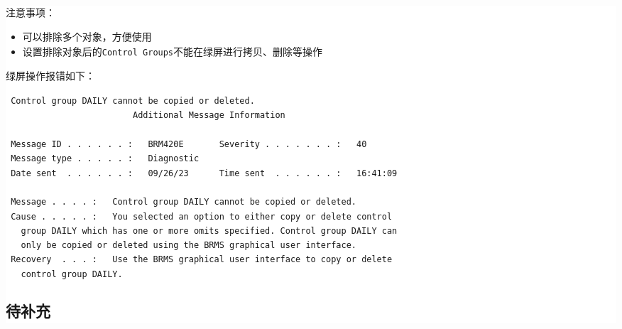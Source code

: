 注意事项：
- 可以排除多个对象，方便使用
- 设置排除对象后的`Control Groups`不能在绿屏进行拷贝、删除等操作

绿屏操作报错如下：
```
 Control group DAILY cannot be copied or deleted. 
                         Additional Message Information                       
                                                                              
 Message ID . . . . . . :   BRM420E       Severity . . . . . . . :   40       
 Message type . . . . . :   Diagnostic                                        
 Date sent  . . . . . . :   09/26/23      Time sent  . . . . . . :   16:41:09 
                                                                              
 Message . . . . :   Control group DAILY cannot be copied or deleted.         
 Cause . . . . . :   You selected an option to either copy or delete control  
   group DAILY which has one or more omits specified. Control group DAILY can 
   only be copied or deleted using the BRMS graphical user interface.         
 Recovery  . . . :   Use the BRMS graphical user interface to copy or delete  
   control group DAILY. 
```
## 待补充